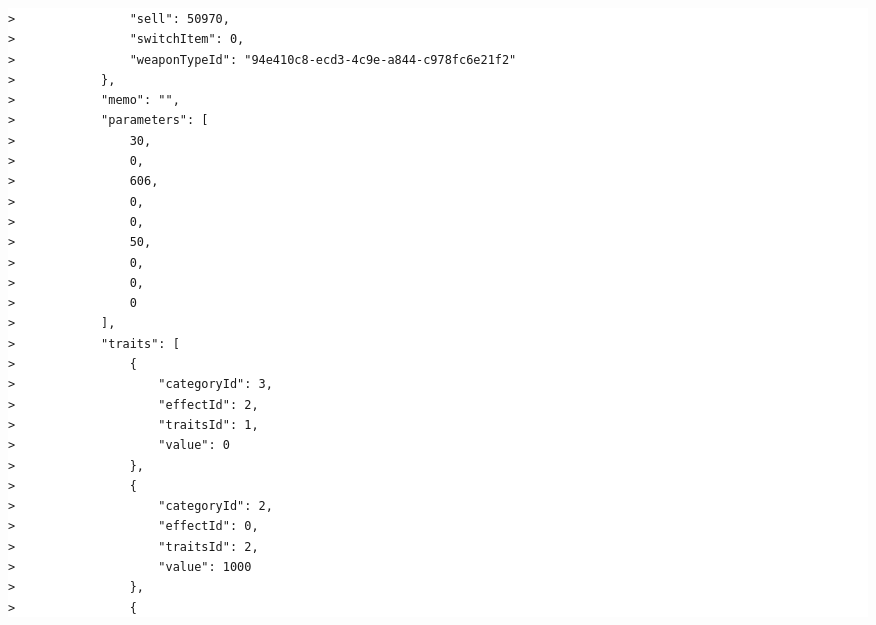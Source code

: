     >                "sell": 50970,
    >                "switchItem": 0,
    >                "weaponTypeId": "94e410c8-ecd3-4c9e-a844-c978fc6e21f2"
    >            },
    >            "memo": "",
    >            "parameters": [
    >                30,
    >                0,
    >                606,
    >                0,
    >                0,
    >                50,
    >                0,
    >                0,
    >                0
    >            ],
    >            "traits": [
    >                {
    >                    "categoryId": 3,
    >                    "effectId": 2,
    >                    "traitsId": 1,
    >                    "value": 0
    >                },
    >                {
    >                    "categoryId": 2,
    >                    "effectId": 0,
    >                    "traitsId": 2,
    >                    "value": 1000
    >                },
    >                {
